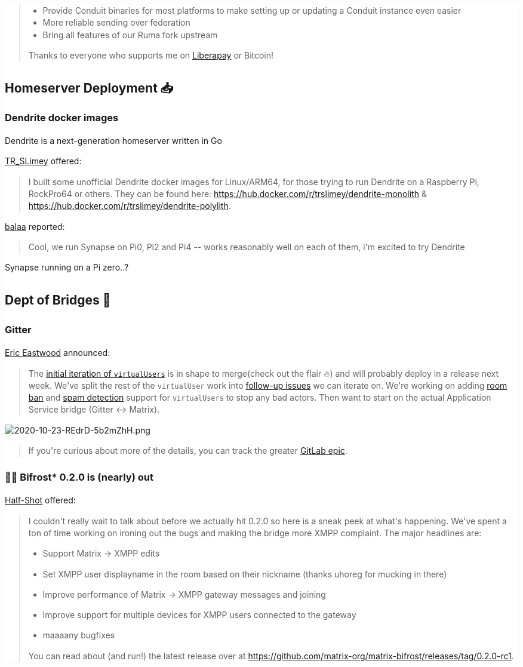 > - Provide Conduit binaries for most platforms to make setting up or updating a Conduit instance even easier
> - More reliable sending over federation
> - Bring all features of our Ruma fork upstream
> 
> Thanks to everyone who supports me on [Liberapay](https://liberapay.com/timokoesters) or Bitcoin!

## Homeserver Deployment 📥️

### Dendrite docker images

Dendrite is a next-generation homeserver written in Go

[TR_SLimey](https://matrix.to/#/@tr_slimey:an-atom-in.space) offered:

> I built some unofficial Dendrite docker images for Linux/ARM64, for those trying to run Dendrite on a Raspberry Pi, RockPro64 or others. They can be found here: <https://hub.docker.com/r/trslimey/dendrite-monolith> & <https://hub.docker.com/r/trslimey/dendrite-polylith>.

[balaa](https://matrix.to/#/@balaa:a.noteworthy.im) reported:

> Cool, we run Synapse on Pi0, Pi2 and Pi4 -- works reasonably well on each of them, i'm excited to try Dendrite

Synapse running on a Pi zero..?

## Dept of Bridges 🌉

### Gitter

[Eric Eastwood](https://matrix.to/#/@madlittlemods:matrix.org) announced:

> The [initial iteration of `virtualUsers`](https://gitlab.com/gitlab-org/gitter/webapp/-/merge_requests/2027) is in shape to merge(check out the flair 🔥) and will probably deploy in a release next week. We've split the rest of the `virtualUser` work into [follow-up issues](https://gitlab.com/groups/gitlab-org/gitter/-/epics/10) we can iterate on. We're working on adding [room ban](https://gitlab.com/gitlab-org/gitter/webapp/-/issues/2615) and [spam detection](https://gitlab.com/gitlab-org/gitter/webapp/-/issues/2616) support for `virtualUsers` to stop any bad actors. Then want to start on the actual Application Service bridge (Gitter <-> Matrix).

![2020-10-23-REdrD-5b2mZhH.png](/blog/img/2020-10-23-REdrD-5b2mZhH.png)

> If you're curious about more of the details, you can track the greater [GitLab epic](https://gitlab.com/groups/gitlab-org/gitter/-/epics/10).

### 🌈🌉 Bifrost* 0.2.0 is (nearly) out

[Half-Shot](https://matrix.to/#/@Half-Shot:half-shot.uk) offered:

> I couldn't really wait to talk about before we actually hit 0.2.0 so here is a sneak peek at what's happening. We've spent a ton of time working on ironing out the bugs and making the bridge more XMPP complaint. The major headlines are:
>
> * Support Matrix -> XMPP edits
>
> * Set XMPP user displayname in the room based on their nickname (thanks uhoreg for mucking in there)
> * Improve performance of Matrix -> XMPP gateway messages and joining
>
> * Improve support for multiple devices for XMPP users connected to the gateway
> * maaaany bugfixes
>
> You can read about (and run!) the latest release over at <https://github.com/matrix-org/matrix-bifrost/releases/tag/0.2.0-rc1>.
>
